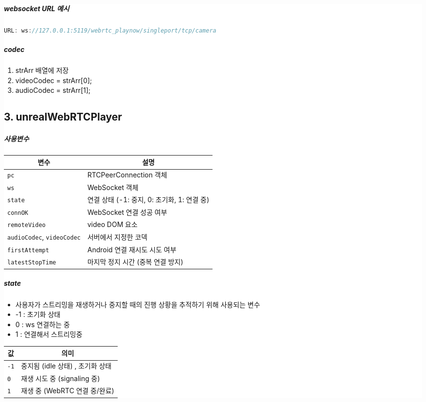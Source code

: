 

##### websocket URL 예시

```js
URL: ws://127.0.0.1:5119/webrtc_playnow/singleport/tcp/camera
```

##### codec

1. strArr 배열에 저장 
2. videoCodec = strArr[0];
3. audioCodec = strArr[1];



## 3. unrealWebRTCPlayer 

##### 사용변수 

| 변수                       | 설명                                        |
| -------------------------- | ------------------------------------------- |
| `pc`                       | RTCPeerConnection 객체                      |
| `ws`                       | WebSocket 객체                              |
| `state`                    | 연결 상태 (-1: 중지, 0: 초기화, 1: 연결 중) |
| `connOK`                   | WebSocket 연결 성공 여부                    |
| `remoteVideo`              | video DOM 요소                              |
| `audioCodec`, `videoCodec` | 서버에서 지정한 코덱                        |
| `firstAttempt`             | Android 연결 재시도 시도 여부               |
| `latestStopTime`           | 마지막 정지 시간 (중복 연결 방지)           |

##### state 

- 사용자가 스트리밍을 재생하거나 중지할 때의 진행 상황을 추적하기 위해 사용되는 변수
- -1 : 초기화 상태
- 0 : ws 연결하는 중 
- 1 : 연결해서 스트리밍중 

| 값   | 의미                             |
| ---- | -------------------------------- |
| `-1` | 중지됨 (idle 상태) , 초기화 상태 |
| `0`  | 재생 시도 중 (signaling 중)      |
| `1`  | 재생 중 (WebRTC 연결 중/완료)    |